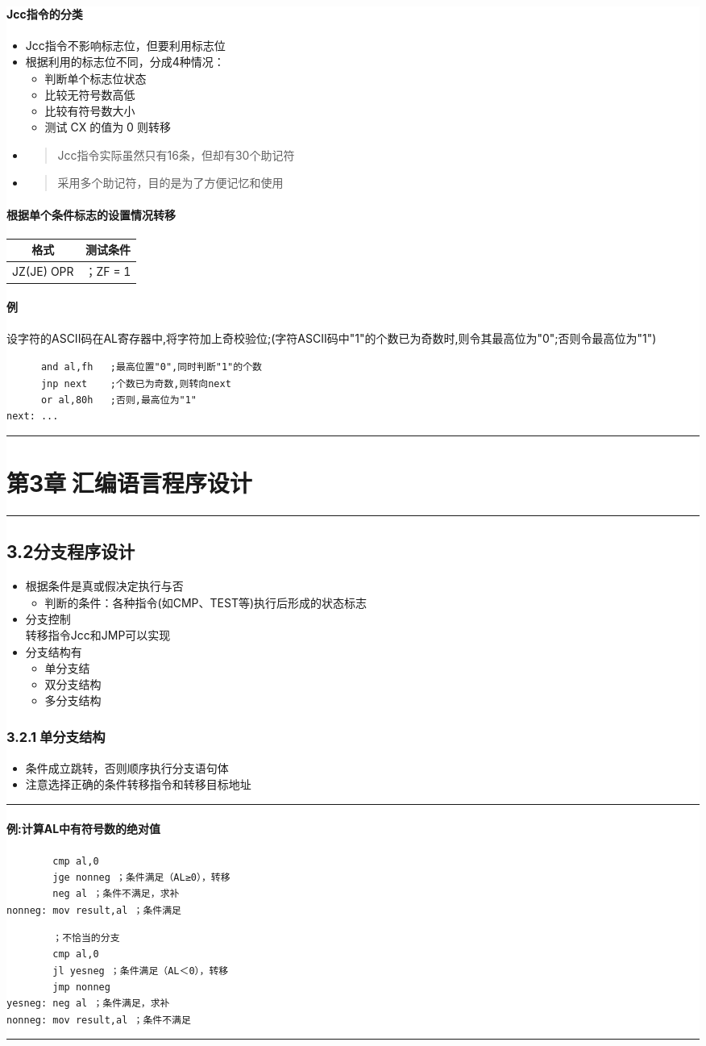 #### Jcc指令的分类
- Jcc指令不影响标志位，但要利用标志位
- 根据利用的标志位不同，分成4种情况：
  - 判断单个标志位状态
  - 比较无符号数高低
  - 比较有符号数大小
  - 测试 CX 的值为 0 则转移
- > Jcc指令实际虽然只有16条，但却有30个助记符
- > 采用多个助记符，目的是为了方便记忆和使用

#### 根据单个条件标志的设置情况转移
| 格式 | 测试条件 |
| ---- |---- |
| JZ(JE) OPR | ；ZF = 1 |


#### 例
设字符的ASCII码在AL寄存器中,将字符加上奇校验位;(字符ASCII码中"1"的个数已为奇数时,则令其最高位为"0";否则令最高位为"1")
```
      and al,fh   ;最高位置"0",同时判断"1"的个数
      jnp next    ;个数已为奇数,则转向next
      or al,80h   ;否则,最高位为"1"
next: ...
```

---
# 第3章 汇编语言程序设计

---
## 3.2分支程序设计
- 根据条件是真或假决定执行与否
  - 判断的条件：各种指令(如CMP、TEST等)执行后形成的状态标志
- 分支控制  
  转移指令Jcc和JMP可以实现
- 分支结构有
  - 单分支结
  - 双分支结构
  - 多分支结构

### 3.2.1 单分支结构
- 条件成立跳转，否则顺序执行分支语句体
- 注意选择正确的条件转移指令和转移目标地址

---
#### 例:计算AL中有符号数的绝对值
```
        cmp al,0
        jge nonneg ；条件满足（AL≥0），转移
        neg al ；条件不满足，求补
nonneg: mov result,al ；条件满足
```
```
        ；不恰当的分支
        cmp al,0
        jl yesneg ；条件满足（AL＜0），转移
        jmp nonneg
yesneg: neg al ；条件满足，求补
nonneg: mov result,al ；条件不满足
```

---